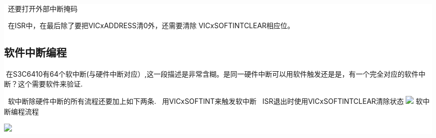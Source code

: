   还要打开外部中断掩码

  在ISR中，在最后除了要把VICxADDRESS清0外，还需要清除 VICxSOFTINTCLEAR相应位。

软件中断编程
-------------------------------------------------------------
 在S3C6410有64个软中断(与硬件中断对应）,这一段描述是非常含糊。是同一硬件中断可以用软件触发还是是，有一个完全对应的软件中断？这个需要软件来验证.

  软中断除硬件中断的所有流程还要加上如下两条.
  用VICxSOFTINT来触发软中断
  ISR退出时使用VICxSOFTINTCLEAR清除状态
![](http://hi.csdn.net/attachment/201112/12/0_1323678647QoAt.gif)
软中断编程流程

![](http://hi.csdn.net/attachment/201112/12/0_132367867928Kz.gif)